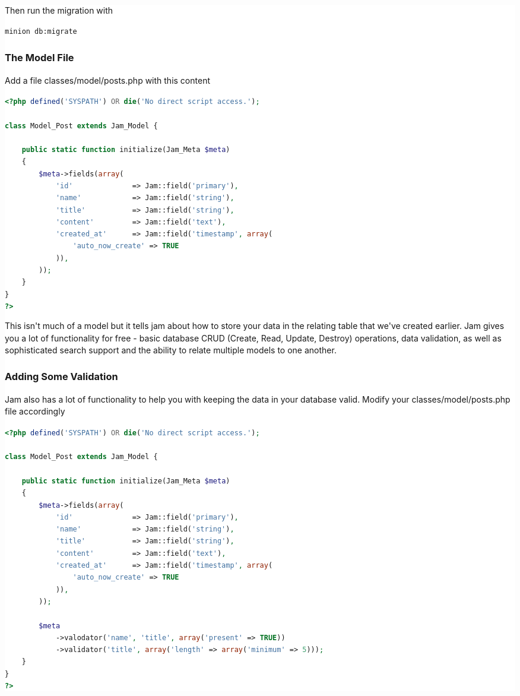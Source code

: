 Then run the migration with

```
minion db:migrate
```

### The Model File

Add a file classes/model/posts.php with this content

```php
<?php defined('SYSPATH') OR die('No direct script access.');

class Model_Post extends Jam_Model {

	public static function initialize(Jam_Meta $meta)
	{
		$meta->fields(array(
			'id'              => Jam::field('primary'),
			'name'            => Jam::field('string'),
			'title'           => Jam::field('string'),
			'content'         => Jam::field('text'),
			'created_at'      => Jam::field('timestamp', array(
				'auto_now_create' => TRUE
			)),	
		));
	}
}
?>
```

This isn't much of a model but it tells jam about how to store your data in the relating table that we've created earlier. Jam gives you a lot of functionality for free - basic database CRUD (Create, Read, Update, Destroy) operations, data validation, as well as sophisticated search support and the ability to relate multiple models to one another.


### Adding Some Validation

Jam also has a lot of functionality to help you with keeping the data in your database valid. Modify your classes/model/posts.php file accordingly

```php
<?php defined('SYSPATH') OR die('No direct script access.');

class Model_Post extends Jam_Model {

	public static function initialize(Jam_Meta $meta)
	{
		$meta->fields(array(
			'id'              => Jam::field('primary'),
			'name'            => Jam::field('string'),
			'title'           => Jam::field('string'),
			'content'         => Jam::field('text'),
			'created_at'      => Jam::field('timestamp', array(
				'auto_now_create' => TRUE
			)),	
		));

		$meta
			->valodator('name', 'title', array('present' => TRUE))
			->validator('title', array('length' => array('minimum' => 5)));
	}
}
?>
```
